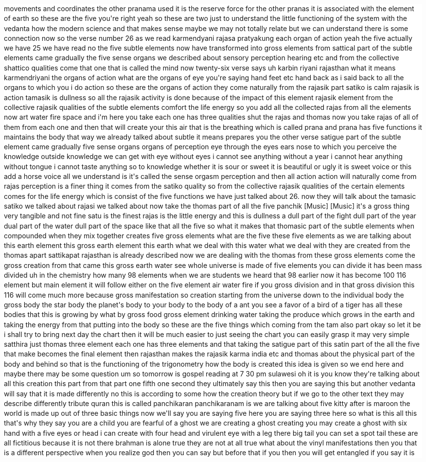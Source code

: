 movements and coordinates the other pranama used it is the reserve force for the other pranas it is associated with the element of earth so these are the five you're right yeah so these are two just to understand the little functioning of the system with the vedanta how the modern science and that makes sense maybe we may not totally relate but we can understand there is some connection now so the verse number 26 as we read karmendyani rajasa pratyakung each organ of action yeah the five actually we have 25 we have read no the five subtle elements now have transformed into gross elements from sattical part of the subtle elements came gradually the five sense organs we described about sensory perception hearing etc and from the collective shattico qualities come that one that is called the mind now twenty-six verse says uh karbin riyani rajasthan what it means karmendriyani the organs of action what are the organs of eye you're saying hand feet etc hand back as i said back to all the organs to which you i do action so these are the organs of action they come naturally from the rajasik part satiko is calm rajasik is action tamasik is dullness so all the rajasik activity is done because of the impact of this element rajasik element from the collective rajasik qualities of the subtle elements comfort the life energy so you add all the collected rajas from all the elements now art water fire space and i'm here you take each one has three qualities shut the rajas and thomas now you take rajas of all of them from each one and then that will create your this air that is the breathing which is called prana and prana has five functions it maintains the body that way we already talked about subtle it means prepares you the other verse satigue part of the subtle element came gradually five sense organs organs of perception eye through the eyes ears nose to which you perceive the knowledge outside knowledge we can get with eye without eyes i cannot see anything without a year i cannot hear anything without tongue i cannot taste anything so to knowledge whether it is sour or sweet it is beautiful or ugly it is sweet voice or this add a horse voice all we understand is it's called the sense orgasm perception and then all action action will naturally come from rajas perception is a finer thing it comes from the satiko quality so from the collective rajasik qualities of the certain elements comes for the life energy which is consist of the five functions we have just talked about 26. now they will talk about the tamasic satiko we talked about rajasi we talked about now take the thomas part of all the five panchik [Music] [Music] it's a gross thing very tangible and not fine satu is the finest rajas is the little energy and this is dullness a dull part of the fight dull part of the year dual part of the water dull part of the space like that all the five so what it makes that thomasic part of the subtle elements when compounded when they mix together creates five gross elements what are the five these five elements as we are talking about this earth element this gross earth element this earth what we deal with this water what we deal with they are created from the thomas apart sattikapat rajasthan is already described now we are dealing with the thomas from these gross elements come the gross creation from that came this gross earth water see whole universe is made of five elements you can divide it has been mass divided uh in the chemistry how many 98 elements when we are students we heard that 98 earlier now it has become 100 116 element but main element it will follow either on the five element air water fire if you gross division and in that gross division this 116 will come much more because gross manifestation so creation starting from the universe down to the individual body the gross body the star body the planet's body to your body to the body of a ant you see a favor of a bird of a tiger has all these bodies that this is growing by what by gross food gross element drinking water taking the produce which grows in the earth and taking the energy from that putting into the body so these are the five things which coming from the tam also part okay so let it be i shall try to bring next day the chart then it will be much easier to just seeing the chart you can easily grasp it may very simple satthira just thomas three element each one has three elements and that taking the satigue part of this satin part of the all the five that make becomes the final element then rajasthan makes the rajasik karma india etc and thomas about the physical part of the body and behind so that is the functioning of the trigonometry how the body is created this idea is given so we end here and maybe there may be some question um so tomorrow is gospel reading at 7 30 pm sulawesi oh it is you know they're talking about all this creation this part from that part one fifth one second they ultimately say this then you are saying this but another vedanta will say that it is made differently no this is according to some how the creation theory but if we go to the other text they may describe differently tribute quran this is called panchikaran panchikaranam is we are talking about five kitty after is maroon the world is made up out of three basic things now we'll say you are saying five here you are saying three here so what is this all this that's why they say you are a child you are fearful of a ghost we are creating a ghost creating you may create a ghost with six hand with a five eyes or head i can create with four head and virulent eye with a leg there big tail you can set a spot tail these are all fictitious because it is not there brahman is alone true they are not at all true what about the vinyl manifestations then you that is a different perspective when you realize god then you can say but before that if you then you will get entangled if you say it is